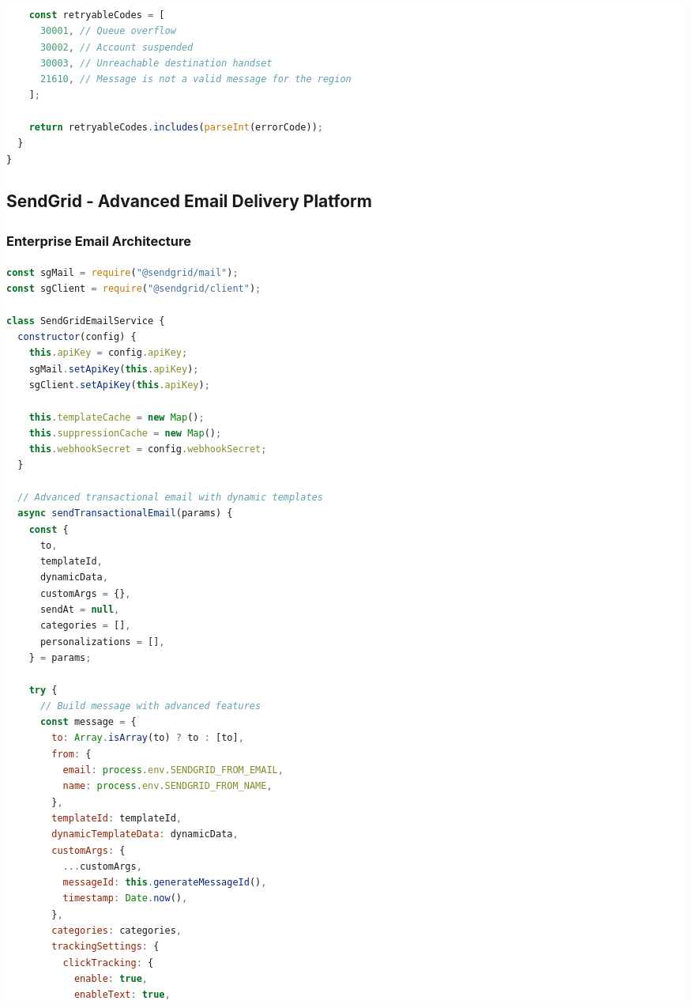 ```javascript
    const retryableCodes = [
      30001, // Queue overflow
      30002, // Account suspended
      30003, // Unreachable destination handset
      21610, // Message is not a valid message for the region
    ];

    return retryableCodes.includes(parseInt(errorCode));
  }
}
```

## SendGrid - Advanced Email Delivery Platform

### Enterprise Email Architecture

```javascript
const sgMail = require("@sendgrid/mail");
const sgClient = require("@sendgrid/client");

class SendGridEmailService {
  constructor(config) {
    this.apiKey = config.apiKey;
    sgMail.setApiKey(this.apiKey);
    sgClient.setApiKey(this.apiKey);

    this.templateCache = new Map();
    this.suppressionCache = new Map();
    this.webhookSecret = config.webhookSecret;
  }

  // Advanced transactional email with dynamic templates
  async sendTransactionalEmail(params) {
    const {
      to,
      templateId,
      dynamicData,
      customArgs = {},
      sendAt = null,
      categories = [],
      personalizations = [],
    } = params;

    try {
      // Build message with advanced features
      const message = {
        to: Array.isArray(to) ? to : [to],
        from: {
          email: process.env.SENDGRID_FROM_EMAIL,
          name: process.env.SENDGRID_FROM_NAME,
        },
        templateId: templateId,
        dynamicTemplateData: dynamicData,
        customArgs: {
          ...customArgs,
          messageId: this.generateMessageId(),
          timestamp: Date.now(),
        },
        categories: categories,
        trackingSettings: {
          clickTracking: {
            enable: true,
            enableText: true,
```